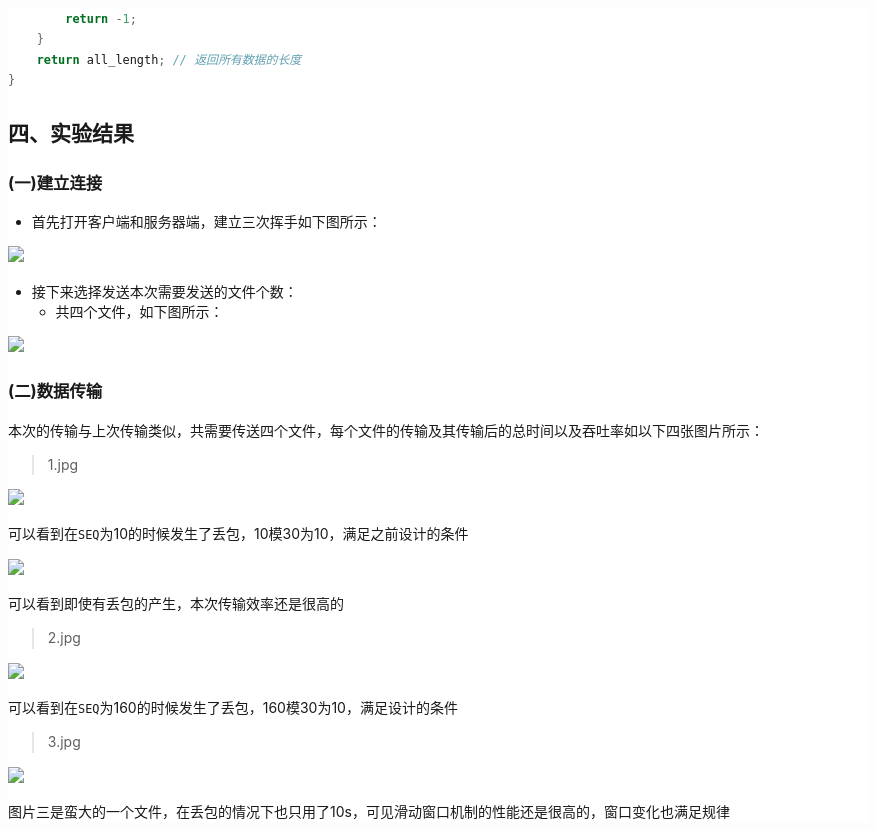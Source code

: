 ```c++
        return -1;
    }
    return all_length; // 返回所有数据的长度
}
```





## 四、实验结果

### **(一)建立连接**


- 首先打开客户端和服务器端，建立三次挥手如下图所示：


![](https://i.imgtg.com/2022/11/27/4dHNx.png)


- 接下来选择发送本次需要发送的文件个数：
  - 共四个文件，如下图所示：


![](https://i.imgtg.com/2022/11/27/4dLLj.png)


### **(二)数据传输**

本次的传输与上次传输类似，共需要传送四个文件，每个文件的传输及其传输后的总时间以及吞吐率如以下四张图片所示：

> 1.jpg


![](https://i.imgtg.com/2022/11/27/4dSPY.png)

可以看到在`SEQ`为10的时候发生了丢包，10模30为10，满足之前设计的条件


![](https://i.imgtg.com/2022/11/27/4dEup.png)


可以看到即使有丢包的产生，本次传输效率还是很高的

> 2.jpg


![](https://i.imgtg.com/2022/11/27/4dQFU.png)

可以看到在`SEQ`为160的时候发生了丢包，160模30为10，满足设计的条件

> 3.jpg


![](https://i.imgtg.com/2022/11/27/4d09v.png)


图片三是蛮大的一个文件，在丢包的情况下也只用了10s，可见滑动窗口机制的性能还是很高的，窗口变化也满足规律

